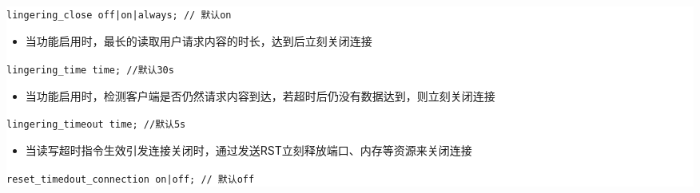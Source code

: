 ```
lingering_close off|on|always; // 默认on
```

- 当功能启用时，最长的读取用户请求内容的时长，达到后立刻关闭连接

```
lingering_time time; //默认30s
```

- 当功能启用时，检测客户端是否仍然请求内容到达，若超时后仍没有数据达到，则立刻关闭连接

```
lingering_timeout time; //默认5s
```

- 当读写超时指令生效引发连接关闭时，通过发送RST立刻释放端口、内存等资源来关闭连接

```
reset_timedout_connection on|off; // 默认off
```

